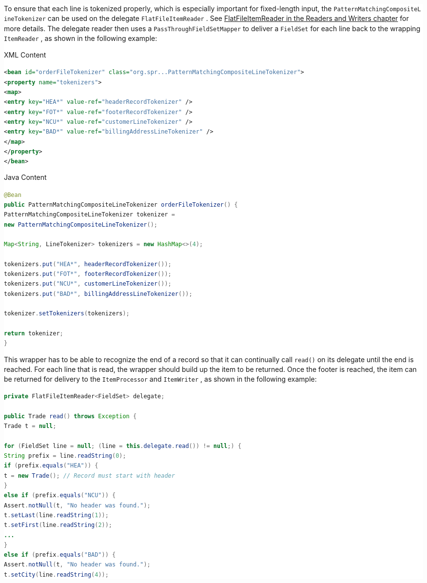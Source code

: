 To ensure that each line is tokenized properly, which is especially important for fixed-length input, the  `PatternMatchingCompositeLineTokenizer`  can be used on the delegate  `FlatFileItemReader` . See [FlatFileItemReader in the Readers and Writers chapter](readersAndWriters.html#flatFileItemReader) for more details. The delegate reader then uses a  `PassThroughFieldSetMapper`  to deliver a  `FieldSet`  for each line back to the wrapping  `ItemReader` , as shown in the following example:

XML Content

```xml
<bean id="orderFileTokenizer" class="org.spr...PatternMatchingCompositeLineTokenizer">
<property name="tokenizers">
<map>
<entry key="HEA*" value-ref="headerRecordTokenizer" />
<entry key="FOT*" value-ref="footerRecordTokenizer" />
<entry key="NCU*" value-ref="customerLineTokenizer" />
<entry key="BAD*" value-ref="billingAddressLineTokenizer" />
</map>
</property>
</bean>
```

Java Content

```java
@Bean
public PatternMatchingCompositeLineTokenizer orderFileTokenizer() {
PatternMatchingCompositeLineTokenizer tokenizer =
new PatternMatchingCompositeLineTokenizer();

Map<String, LineTokenizer> tokenizers = new HashMap<>(4);

tokenizers.put("HEA*", headerRecordTokenizer());
tokenizers.put("FOT*", footerRecordTokenizer());
tokenizers.put("NCU*", customerLineTokenizer());
tokenizers.put("BAD*", billingAddressLineTokenizer());

tokenizer.setTokenizers(tokenizers);

return tokenizer;
}
```

This wrapper has to be able to recognize the end of a record so that it can continually call  `read()`  on its delegate until the end is reached. For each line that is read, the wrapper should build up the item to be returned. Once the footer is reached, the item can be returned for delivery to the  `ItemProcessor`  and  `ItemWriter` , as shown in the following example:

```java
private FlatFileItemReader<FieldSet> delegate;

public Trade read() throws Exception {
Trade t = null;

for (FieldSet line = null; (line = this.delegate.read()) != null;) {
String prefix = line.readString(0);
if (prefix.equals("HEA")) {
t = new Trade(); // Record must start with header
}
else if (prefix.equals("NCU")) {
Assert.notNull(t, "No header was found.");
t.setLast(line.readString(1));
t.setFirst(line.readString(2));
...
}
else if (prefix.equals("BAD")) {
Assert.notNull(t, "No header was found.");
t.setCity(line.readString(4));
```